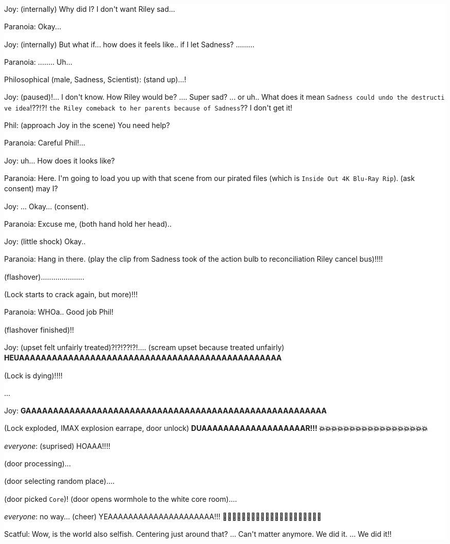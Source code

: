 Joy: (internally) Why did I? I don't want Riley sad...

Paranoia: Okay...

Joy: (internally) But what if... how does it feels like.. if I let Sadness? .........

Paranoia: ........ Uh...

Philosophical (male, Sadness, Scientist): (stand up)...!

Joy: (paused)!... I don't know. How Riley would be? .... Super sad? ... or uh.. What does it mean `Sadness could undo the destructive idea`!??!?! `the Riley comeback to her parents because of Sadness`?? I don't get it!

Phil: (approach Joy in the scene) You need help?

Paranoia: Careful Phil!...

Joy: uh... How does it looks like?

Paranoia: Here. I'm going to load you up with that scene from our pirated files (which is `Inside Out 4K Blu-Ray Rip`). (ask consent) may I?

Joy: ... Okay... (consent).

Paranoia: Excuse me, (both hand hold her head)..

Joy: (little shock) Okay..

Paranoia: Hang in there. (play the clip from Sadness took of the action bulb to reconciliation Riley cancel bus)!!!!

(flashover).....................

(Lock starts to crack again, but more)!!!

Paranoia: WHOa.. Good job Phil!

(flashover finished)!!

Joy: (upset felt unfairly treated)?!?!??!?!.... (scream upset because treated unfairly) **HEUAAAAAAAAAAAAAAAAAAAAAAAAAAAAAAAAAAAAAAAAAAAAAAAA**

(Lock is dying)!!!!

...

Joy: **GAAAAAAAAAAAAAAAAAAAAAAAAAAAAAAAAAAAAAAAAAAAAAAAAAAAAAAA**

(Lock exploded, IMAX explosion earrape, door unlock) **DUAAAAAAAAAAAAAAAAAAAR!!! 💥💥💥💥💥💥💥💥💥💥💥💥💥💥💥💥💥💥**

*everyone*: (suprised) HOAAA!!!!

(door processing)...

(door selecting random place)....

(door picked `Core`)! (door opens wormhole to the white core room)....

*everyone*: no way... (cheer) YEAAAAAAAAAAAAAAAAAAAAA!!! 👏👏👏👏👏👏👏👏👏👏👏👏👏👏👏👏👏👏👏👏👏

Scatful: Wow, is the world also selfish. Centering just around that? ... Can't matter anymore. We did it. ... We did it!!
